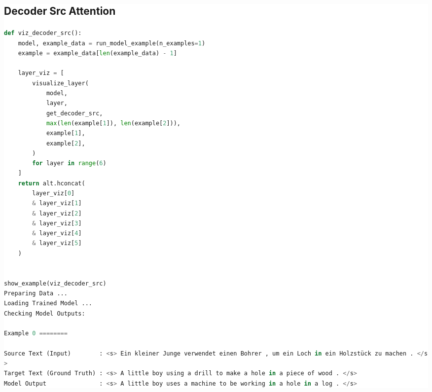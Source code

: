 ## Decoder Src Attention

```python
def viz_decoder_src():
    model, example_data = run_model_example(n_examples=1)
    example = example_data[len(example_data) - 1]

    layer_viz = [
        visualize_layer(
            model,
            layer,
            get_decoder_src,
            max(len(example[1]), len(example[2])),
            example[1],
            example[2],
        )
        for layer in range(6)
    ]
    return alt.hconcat(
        layer_viz[0]
        & layer_viz[1]
        & layer_viz[2]
        & layer_viz[3]
        & layer_viz[4]
        & layer_viz[5]
    )


show_example(viz_decoder_src)
Preparing Data ...
Loading Trained Model ...
Checking Model Outputs:

Example 0 ========

Source Text (Input)        : <s> Ein kleiner Junge verwendet einen Bohrer , um ein Loch in ein Holzstück zu machen . </s>
Target Text (Ground Truth) : <s> A little boy using a drill to make a hole in a piece of wood . </s>
Model Output               : <s> A little boy uses a machine to be working in a hole in a log . </s>
```
